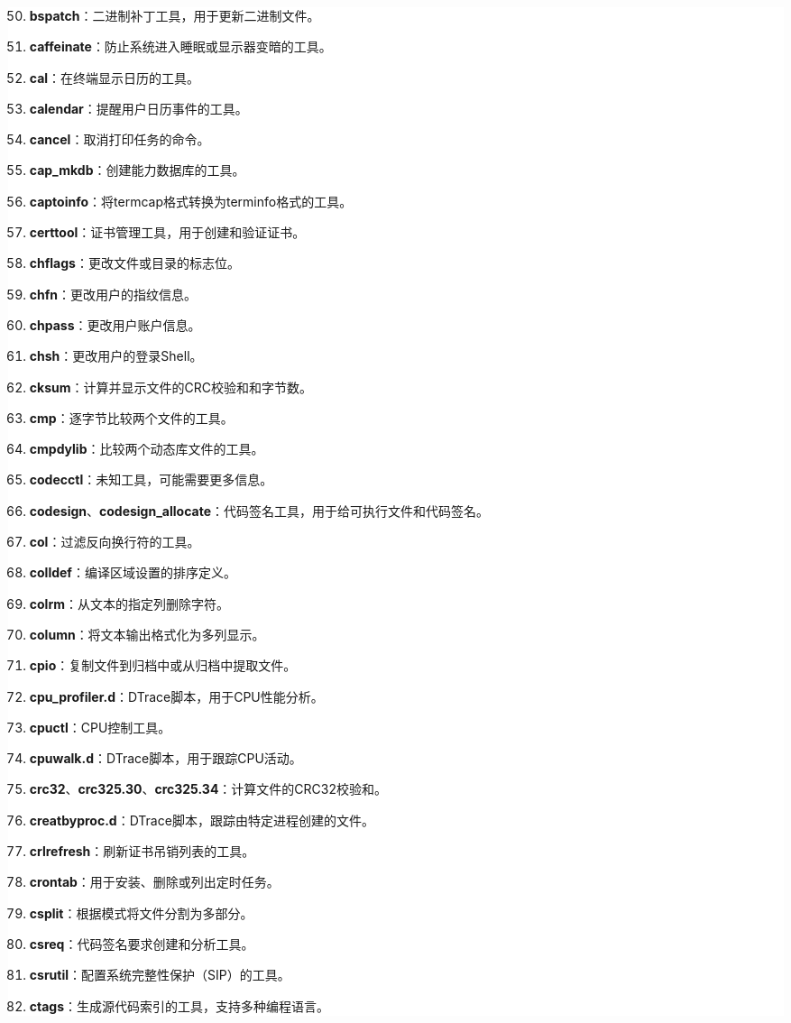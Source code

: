 50. **bspatch**：二进制补丁工具，用于更新二进制文件。

55. **caffeinate**：防止系统进入睡眠或显示器变暗的工具。

56. **cal**：在终端显示日历的工具。

57. **calendar**：提醒用户日历事件的工具。

58. **cancel**：取消打印任务的命令。

59. **cap_mkdb**：创建能力数据库的工具。

60. **captoinfo**：将termcap格式转换为terminfo格式的工具。

63. **certtool**：证书管理工具，用于创建和验证证书。

64. **chflags**：更改文件或目录的标志位。

65. **chfn**：更改用户的指纹信息。

67. **chpass**：更改用户账户信息。

68. **chsh**：更改用户的登录Shell。

69. **cksum**：计算并显示文件的CRC校验和和字节数。

73. **cmp**：逐字节比较两个文件的工具。

74. **cmpdylib**：比较两个动态库文件的工具。

75. **codecctl**：未知工具，可能需要更多信息。

76. **codesign**、**codesign_allocate**：代码签名工具，用于给可执行文件和代码签名。

77. **col**：过滤反向换行符的工具。

78. **colldef**：编译区域设置的排序定义。

79. **colrm**：从文本的指定列删除字符。

80. **column**：将文本输出格式化为多列显示。


88. **cpio**：复制文件到归档中或从归档中提取文件。

90. **cpu_profiler.d**：DTrace脚本，用于CPU性能分析。

91. **cpuctl**：CPU控制工具。

92. **cpuwalk.d**：DTrace脚本，用于跟踪CPU活动。

93. **crc32**、**crc325.30**、**crc325.34**：计算文件的CRC32校验和。

94. **creatbyproc.d**：DTrace脚本，跟踪由特定进程创建的文件。

95. **crlrefresh**：刷新证书吊销列表的工具。

96. **crontab**：用于安装、删除或列出定时任务。

97. **csplit**：根据模式将文件分割为多部分。

98. **csreq**：代码签名要求创建和分析工具。

99. **csrutil**：配置系统完整性保护（SIP）的工具。

100. **ctags**：生成源代码索引的工具，支持多种编程语言。
